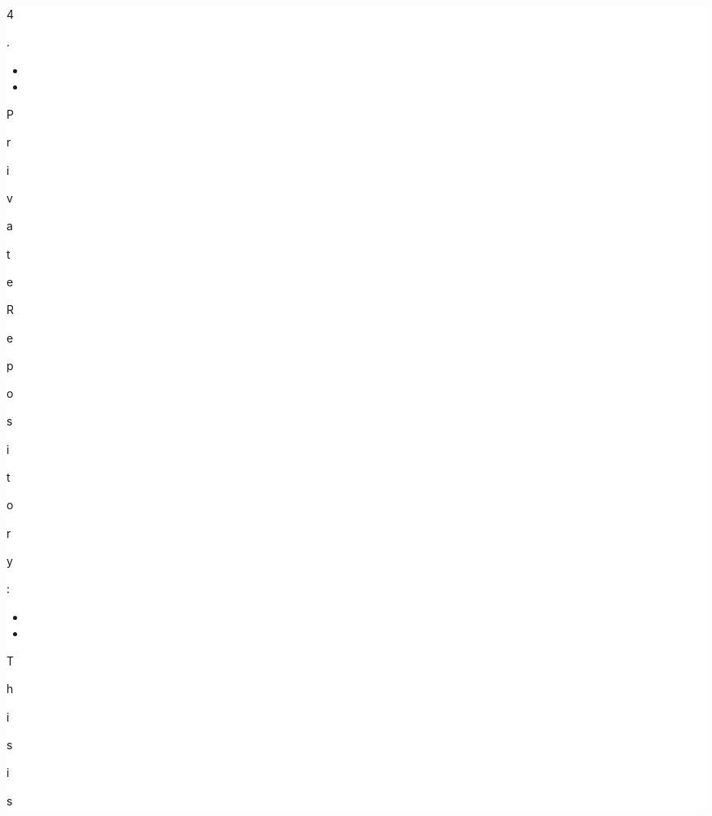 4

.

 

*

*

P

r

i

v

a

t

e

 

R

e

p

o

s

i

t

o

r

y

:

*

*

 

T

h

i

s

 

i

s
